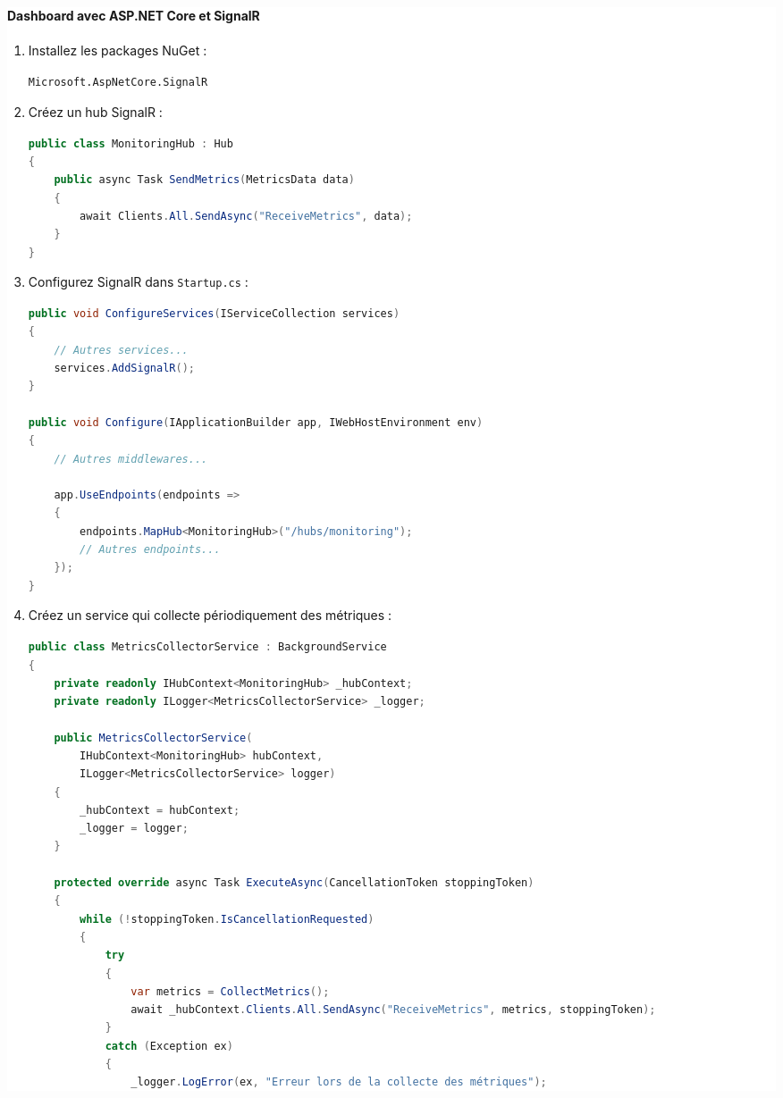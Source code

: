 #### Dashboard avec ASP.NET Core et SignalR

1. Installez les packages NuGet :
   ```
   Microsoft.AspNetCore.SignalR
   ```

2. Créez un hub SignalR :
   ```csharp
   public class MonitoringHub : Hub
   {
       public async Task SendMetrics(MetricsData data)
       {
           await Clients.All.SendAsync("ReceiveMetrics", data);
       }
   }
   ```

3. Configurez SignalR dans `Startup.cs` :
   ```csharp
   public void ConfigureServices(IServiceCollection services)
   {
       // Autres services...
       services.AddSignalR();
   }

   public void Configure(IApplicationBuilder app, IWebHostEnvironment env)
   {
       // Autres middlewares...

       app.UseEndpoints(endpoints =>
       {
           endpoints.MapHub<MonitoringHub>("/hubs/monitoring");
           // Autres endpoints...
       });
   }
   ```

4. Créez un service qui collecte périodiquement des métriques :
   ```csharp
   public class MetricsCollectorService : BackgroundService
   {
       private readonly IHubContext<MonitoringHub> _hubContext;
       private readonly ILogger<MetricsCollectorService> _logger;

       public MetricsCollectorService(
           IHubContext<MonitoringHub> hubContext,
           ILogger<MetricsCollectorService> logger)
       {
           _hubContext = hubContext;
           _logger = logger;
       }

       protected override async Task ExecuteAsync(CancellationToken stoppingToken)
       {
           while (!stoppingToken.IsCancellationRequested)
           {
               try
               {
                   var metrics = CollectMetrics();
                   await _hubContext.Clients.All.SendAsync("ReceiveMetrics", metrics, stoppingToken);
               }
               catch (Exception ex)
               {
                   _logger.LogError(ex, "Erreur lors de la collecte des métriques");
   ```